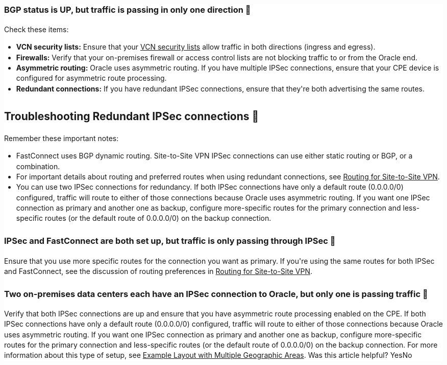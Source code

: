
### BGP status is UP, but traffic is passing in only one direction 🔗 
Check these items:
  * **VCN security lists:** Ensure that your [VCN security lists](https://docs.oracle.com/en-us/iaas/Content/Network/Concepts/securitylists.htm#Security_Lists) allow traffic in both directions (ingress and egress).
  * **Firewalls:** Verify that your on-premises firewall or access control lists are not blocking traffic to or from the Oracle end.
  * **Asymmetric routing:** Oracle uses asymmetric routing. If you have multiple IPSec connections, ensure that your CPE device is configured for asymmetric route processing. 
  * **Redundant connections:** If you have redundant IPSec connections, ensure that they're both advertising the same routes.


##  Troubleshooting Redundant IPSec connections  🔗 
Remember these important notes:
  * FastConnect uses BGP dynamic routing. Site-to-Site VPN IPSec connections can use either static routing or BGP, or a combination. 
  * For important details about routing and preferred routes when using redundant connections, see [Routing for Site-to-Site VPN](https://docs.oracle.com/en-us/iaas/Content/Network/Tasks/overviewIPsec.htm#ipsec_routing).
  * You can use two IPSec connections for redundancy. If both IPSec connections have only a default route (0.0.0.0/0) configured, traffic will route to either of those connections because Oracle uses asymmetric routing. If you want one IPSec connection as primary and another one as backup, configure more-specific routes for the primary connection and less-specific routes (or the default route of 0.0.0.0/0) on the backup connection.


### IPSec and FastConnect are both set up, but traffic is only passing through IPSec 🔗 
Ensure that you use more specific routes for the connection you want as primary. If you're using the same routes for both IPSec and FastConnect, see the discussion of routing preferences in [Routing for Site-to-Site VPN](https://docs.oracle.com/en-us/iaas/Content/Network/Tasks/overviewIPsec.htm#ipsec_routing).
### Two on-premises data centers each have an IPSec connection to Oracle, but only one is passing traffic 🔗 
Verify that both IPSec connections are up and ensure that you have asymmetric route processing enabled on the CPE.
If both IPSec connections have only a default route (0.0.0.0/0) configured, traffic will route to either of those connections because Oracle uses asymmetric routing. If you want one IPSec connection as primary and another one as backup, configure more-specific routes for the primary connection and less-specific routes (or the default route of 0.0.0.0/0) on the backup connection. 
For more information about this type of setup, see [Example Layout with Multiple Geographic Areas](https://docs.oracle.com/en-us/iaas/Content/Network/Tasks/settingupIPsec.htm#example_multi_geo).
Was this article helpful?
YesNo

